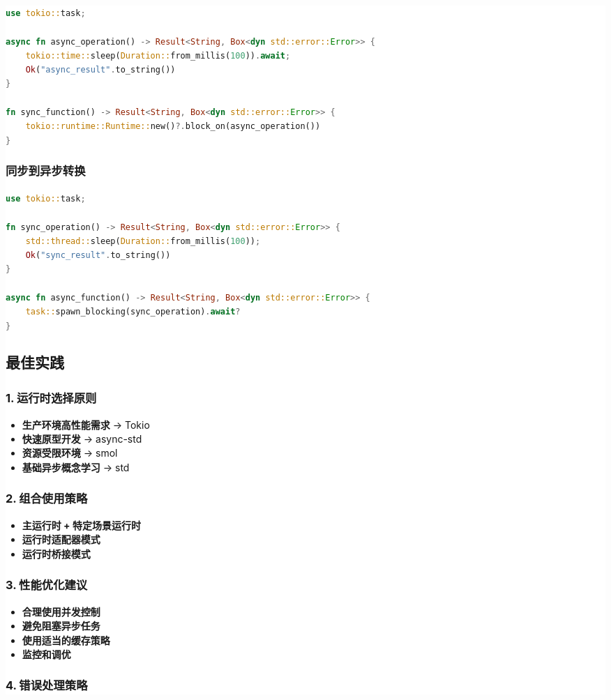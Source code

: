 ```rust
use tokio::task;

async fn async_operation() -> Result<String, Box<dyn std::error::Error>> {
    tokio::time::sleep(Duration::from_millis(100)).await;
    Ok("async_result".to_string())
}

fn sync_function() -> Result<String, Box<dyn std::error::Error>> {
    tokio::runtime::Runtime::new()?.block_on(async_operation())
}
```

### 同步到异步转换

```rust
use tokio::task;

fn sync_operation() -> Result<String, Box<dyn std::error::Error>> {
    std::thread::sleep(Duration::from_millis(100));
    Ok("sync_result".to_string())
}

async fn async_function() -> Result<String, Box<dyn std::error::Error>> {
    task::spawn_blocking(sync_operation).await?
}
```

## 最佳实践

### 1. 运行时选择原则

- **生产环境高性能需求** → Tokio
- **快速原型开发** → async-std
- **资源受限环境** → smol
- **基础异步概念学习** → std

### 2. 组合使用策略

- **主运行时 + 特定场景运行时**
- **运行时适配器模式**
- **运行时桥接模式**

### 3. 性能优化建议

- **合理使用并发控制**
- **避免阻塞异步任务**
- **使用适当的缓存策略**
- **监控和调优**

### 4. 错误处理策略

